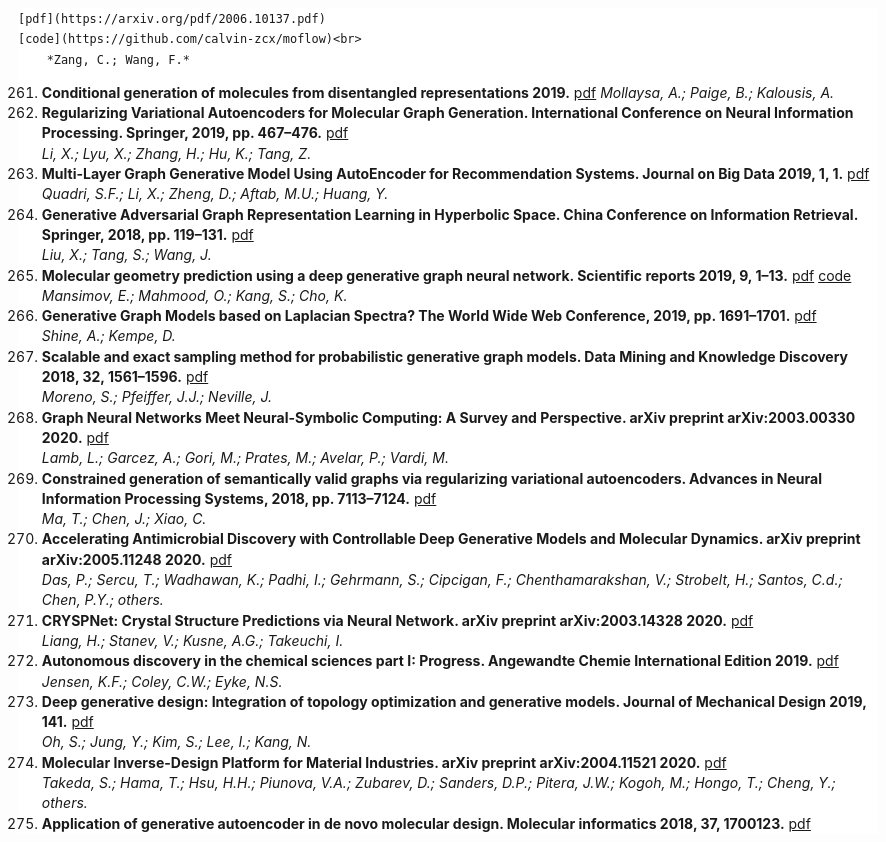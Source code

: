     [pdf](https://arxiv.org/pdf/2006.10137.pdf)
    [code](https://github.com/calvin-zcx/moflow)<br>
        *Zang, C.; Wang, F.*
261. **Conditional generation of molecules from disentangled representations 2019.**
    [pdf](https://openreview.net/pdf?id=BkxthxHYvr)
        *Mollaysa, A.; Paige, B.; Kalousis, A.*
262. **Regularizing Variational Autoencoders for Molecular Graph Generation. International Conference on Neural Information Processing. Springer, 2019, pp. 467–476.**
    [pdf](https://link.springer.com/chapter/10.1007/978-3-030-36802-9_50)<br>
        *Li, X.; Lyu, X.; Zhang, H.; Hu, K.; Tang, Z.*
263. **Multi-Layer Graph Generative Model Using AutoEncoder for Recommendation Systems. Journal on Big Data 2019, 1, 1.**
    [pdf](https://media.proquest.com/media/hms/PFT/1/7vLLG?_s=GkfGKkqoDrJczmGfy%2FaGmFnkfjY%3D)<br>
        *Quadri, S.F.; Li, X.; Zheng, D.; Aftab, M.U.; Huang, Y.*
264. **Generative Adversarial Graph Representation Learning in Hyperbolic Space. China Conference on Information Retrieval. Springer, 2018, pp. 119–131.**
    [pdf](https://link.springer.com/chapter/10.1007/978-3-030-01012-6_10)<br>
        *Liu, X.; Tang, S.; Wang, J.*
265. **Molecular geometry prediction using a deep generative graph neural network. Scientific reports 2019, 9, 1–13.**
    [pdf](https://arxiv.org/pdf/1904.00314.pdf)
    [code](https://github.com/nyu-dl/dl4chem-geometry)<br>
        *Mansimov, E.; Mahmood, O.; Kang, S.; Cho, K.*
266. **Generative Graph Models based on Laplacian Spectra? The World Wide Web Conference, 2019, pp. 1691–1701.**
    [pdf](https://dl.acm.org/doi/pdf/10.1145/3308558.3313631?download=true)<br>
        *Shine, A.; Kempe, D.*
267. **Scalable and exact sampling method for probabilistic generative graph models. Data Mining and Knowledge Discovery 2018, 32, 1561–1596.**
    [pdf](https://link.springer.com/article/10.1007/s10618-018-0566-x)<br>
        *Moreno, S.; Pfeiffer, J.J.; Neville, J.*
268. **Graph Neural Networks Meet   Neural-Symbolic Computing: A Survey and Perspective. arXiv preprint arXiv:2003.00330 2020.**
    [pdf](https://arxiv.org/pdf/2003.00330.pdf)<br>
        *Lamb, L.; Garcez, A.; Gori, M.; Prates, M.; Avelar, P.; Vardi, M.*
269. **Constrained generation of semantically valid graphs via regularizing variational autoencoders. Advances in Neural Information Processing Systems, 2018, pp. 7113–7124.**
    [pdf](https://arxiv.org/pdf/1809.02630.pdf)<br>
        *Ma, T.; Chen, J.; Xiao, C.*
270. **Accelerating Antimicrobial Discovery with Controllable Deep Generative Models and Molecular Dynamics. arXiv preprint arXiv:2005.11248 2020.**
    [pdf](https://arxiv.org/pdf/2005.11248.pdf)<br>
        *Das, P.; Sercu, T.; Wadhawan, K.; Padhi, I.; Gehrmann, S.; Cipcigan, F.; Chenthamarakshan, V.; Strobelt, H.; Santos, C.d.; Chen, P.Y.; others.*
271. **CRYSPNet: Crystal Structure Predictions via Neural Network. arXiv preprint arXiv:2003.14328 2020.**
    [pdf](https://arxiv.org/pdf/2003.14328.pdf)<br>
        *Liang, H.; Stanev, V.; Kusne, A.G.; Takeuchi, I.*
272. **Autonomous discovery in the chemical sciences part I: Progress. Angewandte Chemie International Edition 2019.**
    [pdf](https://arxiv.org/pdf/2003.13754.pdf)<br>
        *Jensen, K.F.; Coley, C.W.; Eyke, N.S.* 
273. **Deep generative design: Integration of topology optimization and generative models. Journal of Mechanical Design 2019, 141.**
    [pdf](https://arxiv.org/pdf/1903.01548.pdf)<br>
        *Oh, S.; Jung, Y.; Kim, S.; Lee, I.; Kang, N.*
274. **Molecular Inverse-Design Platform for Material Industries. arXiv preprint arXiv:2004.11521 2020.**
    [pdf](https://arxiv.org/pdf/2004.11521.pdf)<br>
        *Takeda, S.; Hama, T.; Hsu, H.H.; Piunova, V.A.; Zubarev, D.; Sanders, D.P.; Pitera, J.W.; Kogoh, M.; Hongo, T.; Cheng, Y.; others.*
275. **Application of generative autoencoder in de novo molecular design. Molecular informatics 2018, 37, 1700123.**
    [pdf](https://onlinelibrary.wiley.com/doi/epdf/10.1002/minf.201700123)<br>